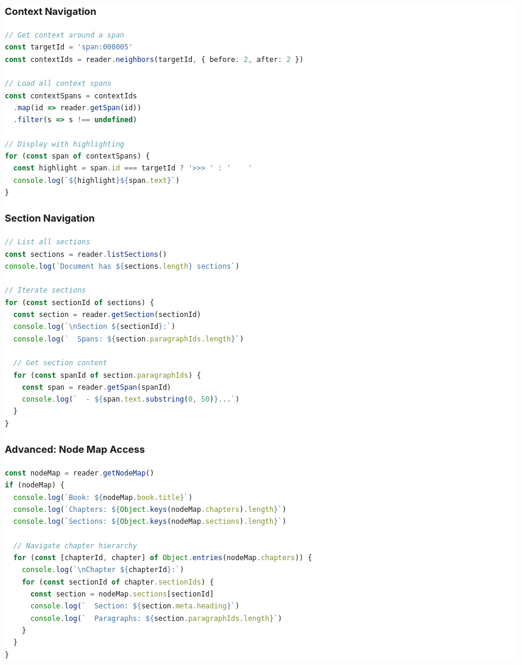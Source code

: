### Context Navigation

```typescript
// Get context around a span
const targetId = 'span:000005'
const contextIds = reader.neighbors(targetId, { before: 2, after: 2 })

// Load all context spans
const contextSpans = contextIds
  .map(id => reader.getSpan(id))
  .filter(s => s !== undefined)

// Display with highlighting
for (const span of contextSpans) {
  const highlight = span.id === targetId ? '>>> ' : '    '
  console.log(`${highlight}${span.text}`)
}
```

### Section Navigation

```typescript
// List all sections
const sections = reader.listSections()
console.log(`Document has ${sections.length} sections`)

// Iterate sections
for (const sectionId of sections) {
  const section = reader.getSection(sectionId)
  console.log(`\nSection ${sectionId}:`)
  console.log(`  Spans: ${section.paragraphIds.length}`)

  // Get section content
  for (const spanId of section.paragraphIds) {
    const span = reader.getSpan(spanId)
    console.log(`  - ${span.text.substring(0, 50)}...`)
  }
}
```

### Advanced: Node Map Access

```typescript
const nodeMap = reader.getNodeMap()
if (nodeMap) {
  console.log(`Book: ${nodeMap.book.title}`)
  console.log(`Chapters: ${Object.keys(nodeMap.chapters).length}`)
  console.log(`Sections: ${Object.keys(nodeMap.sections).length}`)

  // Navigate chapter hierarchy
  for (const [chapterId, chapter] of Object.entries(nodeMap.chapters)) {
    console.log(`\nChapter ${chapterId}:`)
    for (const sectionId of chapter.sectionIds) {
      const section = nodeMap.sections[sectionId]
      console.log(`  Section: ${section.meta.heading}`)
      console.log(`  Paragraphs: ${section.paragraphIds.length}`)
    }
  }
}
```
